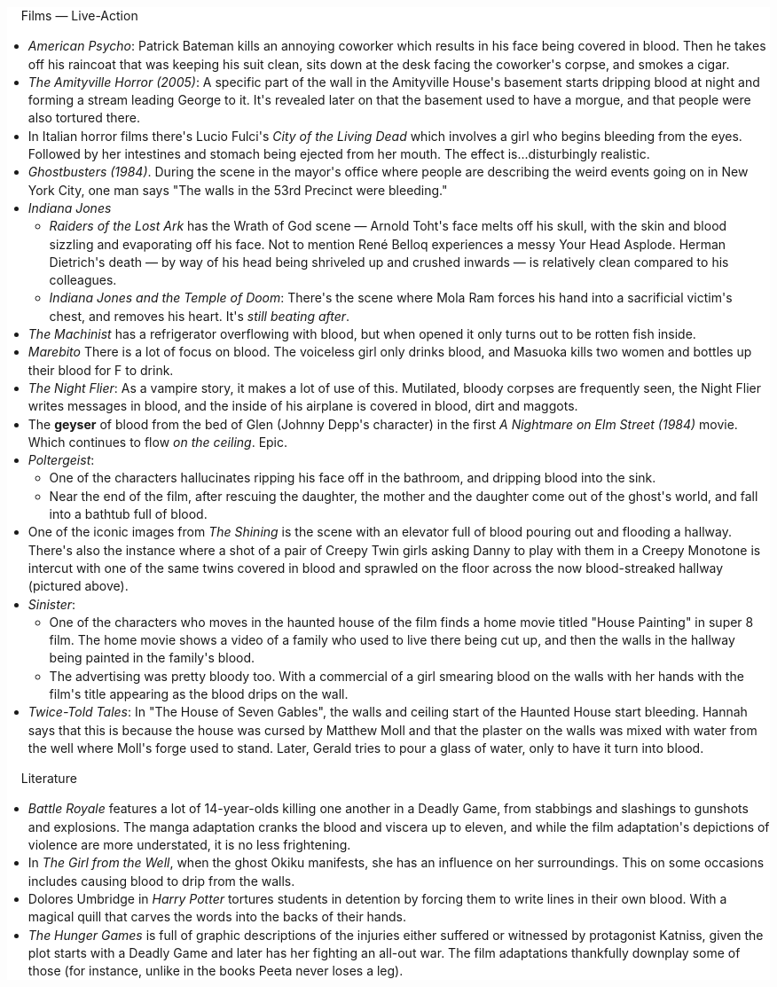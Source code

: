    Films — Live-Action 

-   _American Psycho_: Patrick Bateman kills an annoying coworker which results in his face being covered in blood. Then he takes off his raincoat that was keeping his suit clean, sits down at the desk facing the coworker's corpse, and smokes a cigar.
-   _The Amityville Horror (2005)_: A specific part of the wall in the Amityville House's basement starts dripping blood at night and forming a stream leading George to it. It's revealed later on that the basement used to have a morgue, and that people were also tortured there.
-   In Italian horror films there's Lucio Fulci's _City of the Living Dead_ which involves a girl who begins bleeding from the eyes. Followed by her intestines and stomach being ejected from her mouth. The effect is...disturbingly realistic.
-   _Ghostbusters (1984)_. During the scene in the mayor's office where people are describing the weird events going on in New York City, one man says "The walls in the 53rd Precinct were bleeding."
-   _Indiana Jones_
    -   _Raiders of the Lost Ark_ has the Wrath of God scene — Arnold Toht's face melts off his skull, with the skin and blood sizzling and evaporating off his face. Not to mention René Belloq experiences a messy Your Head Asplode. Herman Dietrich's death — by way of his head being shriveled up and crushed inwards — is relatively clean compared to his colleagues.
    -   _Indiana Jones and the Temple of Doom_: There's the scene where Mola Ram forces his hand into a sacrificial victim's chest, and removes his heart. It's _still beating after_.
-   _The Machinist_ has a refrigerator overflowing with blood, but when opened it only turns out to be rotten fish inside.
-   _Marebito_ There is a lot of focus on blood. The voiceless girl only drinks blood, and Masuoka kills two women and bottles up their blood for F to drink.
-   _The Night Flier_: As a vampire story, it makes a lot of use of this. Mutilated, bloody corpses are frequently seen, the Night Flier writes messages in blood, and the inside of his airplane is covered in blood, dirt and maggots.
-   The **geyser** of blood from the bed of Glen (Johnny Depp's character) in the first _A Nightmare on Elm Street (1984)_ movie. Which continues to flow _on the ceiling_. Epic.
-   _Poltergeist_:
    -   One of the characters hallucinates ripping his face off in the bathroom, and dripping blood into the sink.
    -   Near the end of the film, after rescuing the daughter, the mother and the daughter come out of the ghost's world, and fall into a bathtub full of blood.
-   One of the iconic images from _The Shining_ is the scene with an elevator full of blood pouring out and flooding a hallway. There's also the instance where a shot of a pair of Creepy Twin girls asking Danny to play with them in a Creepy Monotone is intercut with one of the same twins covered in blood and sprawled on the floor across the now blood-streaked hallway (pictured above).
-   _Sinister_:
    -   One of the characters who moves in the haunted house of the film finds a home movie titled "House Painting" in super 8 film. The home movie shows a video of a family who used to live there being cut up, and then the walls in the hallway being painted in the family's blood.
    -   The advertising was pretty bloody too. With a commercial of a girl smearing blood on the walls with her hands with the film's title appearing as the blood drips on the wall.
-   _Twice-Told Tales_: In "The House of Seven Gables", the walls and ceiling start of the Haunted House start bleeding. Hannah says that this is because the house was cursed by Matthew Moll and that the plaster on the walls was mixed with water from the well where Moll's forge used to stand. Later, Gerald tries to pour a glass of water, only to have it turn into blood.

    Literature 

-   _Battle Royale_ features a lot of 14-year-olds killing one another in a Deadly Game, from stabbings and slashings to gunshots and explosions. The manga adaptation cranks the blood and viscera up to eleven, and while the film adaptation's depictions of violence are more understated, it is no less frightening.
-   In _The Girl from the Well_, when the ghost Okiku manifests, she has an influence on her surroundings. This on some occasions includes causing blood to drip from the walls.
-   Dolores Umbridge in _Harry Potter_ tortures students in detention by forcing them to write lines in their own blood. With a magical quill that carves the words into the backs of their hands.
-   _The Hunger Games_ is full of graphic descriptions of the injuries either suffered or witnessed by protagonist Katniss, given the plot starts with a Deadly Game and later has her fighting an all-out war. The film adaptations thankfully downplay some of those (for instance, unlike in the books Peeta never loses a leg).